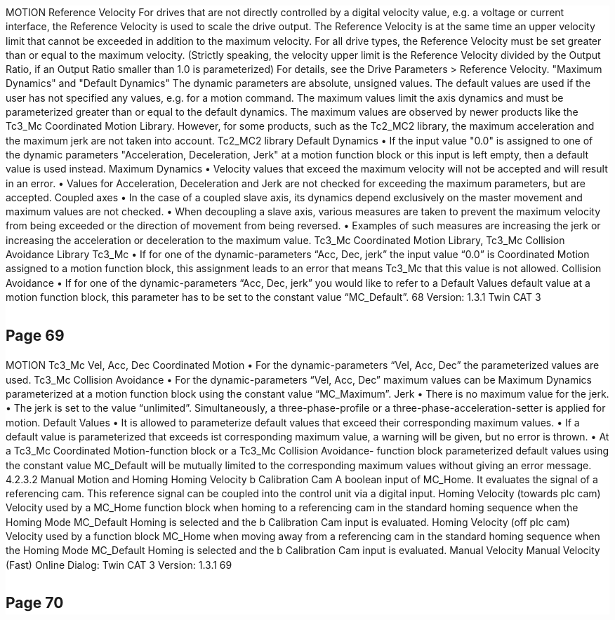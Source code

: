 MOTION Reference Velocity For drives that are not directly controlled by a digital velocity value, e.g. a voltage or current interface, the Reference Velocity is used to scale the drive output. The Reference Velocity is at the same time an upper velocity limit that cannot be exceeded in addition to the maximum velocity. For all drive types, the Reference Velocity must be set greater than or equal to the maximum velocity. (Strictly speaking, the velocity upper limit is the Reference Velocity divided by the Output Ratio, if an Output Ratio smaller than 1.0 is parameterized) For details, see the Drive Parameters > Reference Velocity. "Maximum Dynamics" and "Default Dynamics" The dynamic parameters are absolute, unsigned values. The default values are used if the user has not specified any values, e.g. for a motion command. The maximum values limit the axis dynamics and must be parameterized greater than or equal to the default dynamics. The maximum values are observed by newer products like the Tc3_Mc Coordinated Motion Library. However, for some products, such as the Tc2_MC2 library, the maximum acceleration and the maximum jerk are not taken into account. Tc2_MC2 library Default Dynamics • If the input value "0.0" is assigned to one of the dynamic parameters "Acceleration, Deceleration, Jerk" at a motion function block or this input is left empty, then a default value is used instead. Maximum Dynamics • Velocity values that exceed the maximum velocity will not be accepted and will result in an error. • Values for Acceleration, Deceleration and Jerk are not checked for exceeding the maximum parameters, but are accepted. Coupled axes • In the case of a coupled slave axis, its dynamics depend exclusively on the master movement and maximum values are not checked. • When decoupling a slave axis, various measures are taken to prevent the maximum velocity from being exceeded or the direction of movement from being reversed. • Examples of such measures are increasing the jerk or increasing the acceleration or deceleration to the maximum value. Tc3_Mc Coordinated Motion Library, Tc3_Mc Collision Avoidance Library Tc3_Mc • If for one of the dynamic-parameters “Acc, Dec, jerk” the input value “0.0” is Coordinated Motion assigned to a motion function block, this assignment leads to an error that means Tc3_Mc that this value is not allowed. Collision Avoidance • If for one of the dynamic-parameters “Acc, Dec, jerk” you would like to refer to a Default Values default value at a motion function block, this parameter has to be set to the constant value “MC_Default”. 68 Version: 1.3.1 Twin CAT 3

## Page 69

MOTION Tc3_Mc Vel, Acc, Dec Coordinated Motion • For the dynamic-parameters “Vel, Acc, Dec” the parameterized values are used. Tc3_Mc Collision Avoidance • For the dynamic-parameters “Vel, Acc, Dec” maximum values can be Maximum Dynamics parameterized at a motion function block using the constant value “MC_Maximum”. Jerk • There is no maximum value for the jerk. • The jerk is set to the value “unlimited”. Simultaneously, a three-phase-profile or a three-phase-acceleration-setter is applied for motion. Default Values • It is allowed to parameterize default values that exceed their corresponding maximum values. • If a default value is parameterized that exceeds ist corresponding maximum value, a warning will be given, but no error is thrown. • At a Tc3_Mc Coordinated Motion-function block or a Tc3_Mc Collision Avoidance- function block parameterized default values using the constant value MC_Default will be mutually limited to the corresponding maximum values without giving an error message. 4.2.3.2 Manual Motion and Homing Homing Velocity b Calibration Cam A boolean input of MC_Home. It evaluates the signal of a referencing cam. This reference signal can be coupled into the control unit via a digital input. Homing Velocity (towards plc cam) Velocity used by a MC_Home function block when homing to a referencing cam in the standard homing sequence when the Homing Mode MC_Default Homing is selected and the b Calibration Cam input is evaluated. Homing Velocity (off plc cam) Velocity used by a function block MC_Home when moving away from a referencing cam in the standard homing sequence when the Homing Mode MC_Default Homing is selected and the b Calibration Cam input is evaluated. Manual Velocity Manual Velocity (Fast) Online Dialog: Twin CAT 3 Version: 1.3.1 69

## Page 70
